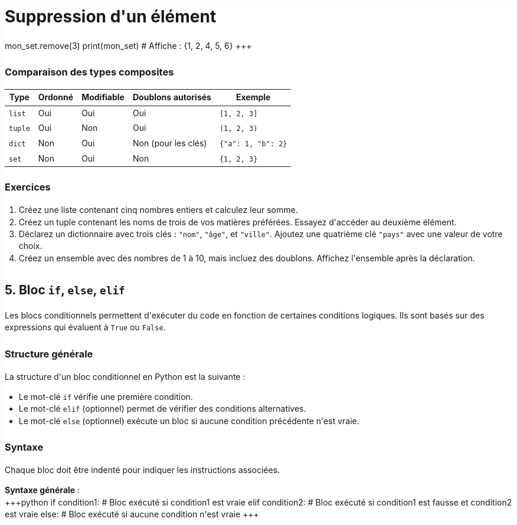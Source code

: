 # Suppression d'un élément
mon_set.remove(3)
print(mon_set)   # Affiche : {1, 2, 4, 5, 6}
+++

### Comparaison des types composites

| Type    | Ordonné | Modifiable | Doublons autorisés | Exemple                              |
|---------|---------|------------|--------------------|--------------------------------------|
| `list`  | Oui     | Oui        | Oui                | `[1, 2, 3]`                          |
| `tuple` | Oui     | Non        | Oui                | `(1, 2, 3)`                          |
| `dict`  | Non     | Oui        | Non (pour les clés) | `{"a": 1, "b": 2}`                   |
| `set`   | Non     | Oui        | Non                | `{1, 2, 3}`                          |

### Exercices

1. Créez une liste contenant cinq nombres entiers et calculez leur somme.  
2. Créez un tuple contenant les noms de trois de vos matières préférées. Essayez d'accéder au deuxième élément.  
3. Déclarez un dictionnaire avec trois clés : `"nom"`, `"âge"`, et `"ville"`. Ajoutez une quatrième clé `"pays"` avec une valeur de votre choix.  
4. Créez un ensemble avec des nombres de 1 à 10, mais incluez des doublons. Affichez l'ensemble après la déclaration.  
## 5. Bloc `if`, `else`, `elif`

Les blocs conditionnels permettent d'exécuter du code en fonction de certaines conditions logiques. Ils sont basés sur des expressions qui évaluent à `True` ou `False`.

### Structure générale
La structure d'un bloc conditionnel en Python est la suivante :  
- Le mot-clé `if` vérifie une première condition.
- Le mot-clé `elif` (optionnel) permet de vérifier des conditions alternatives.
- Le mot-clé `else` (optionnel) exécute un bloc si aucune condition précédente n'est vraie.

### Syntaxe
Chaque bloc doit être indenté pour indiquer les instructions associées.

**Syntaxe générale** :  
+++python
if condition1:
    # Bloc exécuté si condition1 est vraie
elif condition2:
    # Bloc exécuté si condition1 est fausse et condition2 est vraie
else:
    # Bloc exécuté si aucune condition n'est vraie
+++
